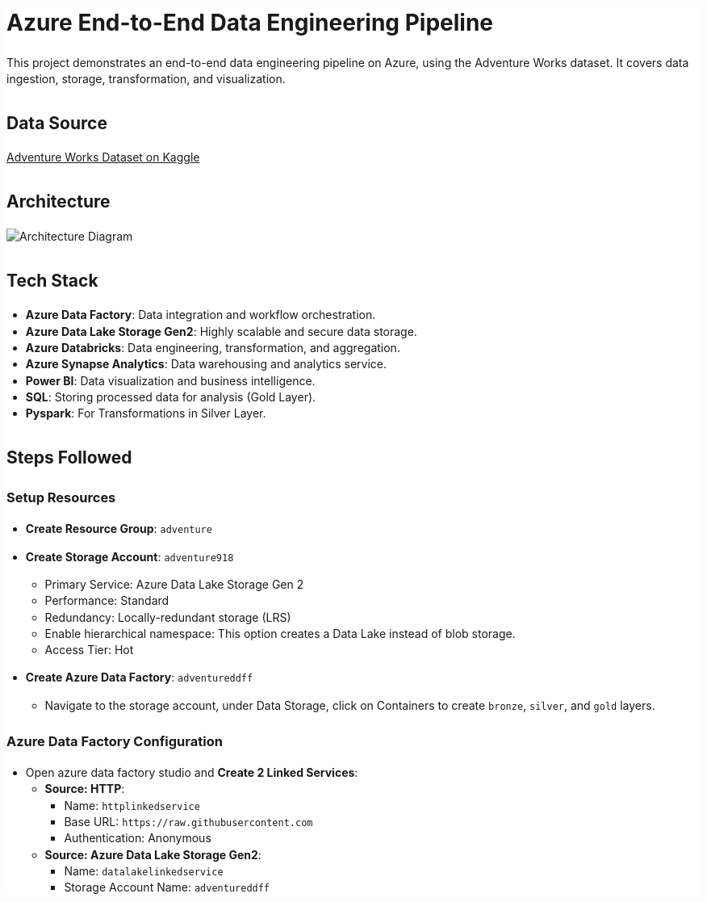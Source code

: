 # Azure End-to-End Data Engineering Pipeline

This project demonstrates an end-to-end data engineering pipeline on Azure, using the Adventure Works dataset. It covers data ingestion, storage, transformation, and visualization.

## Data Source

[Adventure Works Dataset on Kaggle](https://www.kaggle.com/datasets/ukveteran/adventure-works)

## Architecture

![Architecture Diagram](architecture.png)

## Tech Stack

- **Azure Data Factory**: Data integration and workflow orchestration.
- **Azure Data Lake Storage Gen2**: Highly scalable and secure data storage.
- **Azure Databricks**: Data engineering, transformation, and aggregation.
- **Azure Synapse Analytics**: Data warehousing and analytics service.
- **Power BI**: Data visualization and business intelligence.
- **SQL**: Storing processed data for analysis (Gold Layer).
- **Pyspark**: For Transformations in Silver Layer.


## Steps Followed

### Setup Resources

- **Create Resource Group**: `adventure`
- **Create Storage Account**: `adventure918`
  - Primary Service: Azure Data Lake Storage Gen 2
  - Performance: Standard
  - Redundancy: Locally-redundant storage (LRS)
  - Enable hierarchical namespace: This option creates a Data Lake instead of blob storage.
  - Access Tier: Hot

- **Create Azure Data Factory**: `adventureddff`
  - Navigate to the storage account, under Data Storage, click on Containers to create `bronze`, `silver`, and `gold` layers.


### Azure Data Factory Configuration

- Open azure data factory studio and **Create 2 Linked Services**:
  - **Source: HTTP**:
    - Name: `httplinkedservice`
    - Base URL: `https://raw.githubusercontent.com`
    - Authentication: Anonymous
  - **Source: Azure Data Lake Storage Gen2**:
    - Name: `datalakelinkedservice`
    - Storage Account Name: `adventureddff`
